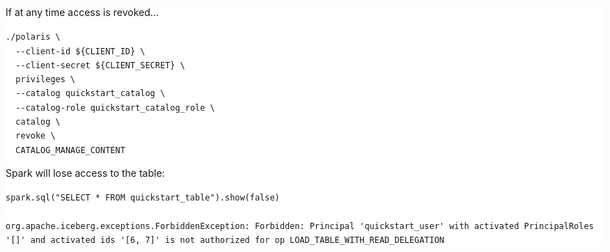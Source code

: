 If at any time access is revoked...

```
./polaris \
  --client-id ${CLIENT_ID} \
  --client-secret ${CLIENT_SECRET} \
  privileges \
  --catalog quickstart_catalog \
  --catalog-role quickstart_catalog_role \
  catalog \
  revoke \
  CATALOG_MANAGE_CONTENT
```

Spark will lose access to the table:

```
spark.sql("SELECT * FROM quickstart_table").show(false)

org.apache.iceberg.exceptions.ForbiddenException: Forbidden: Principal 'quickstart_user' with activated PrincipalRoles '[]' and activated ids '[6, 7]' is not authorized for op LOAD_TABLE_WITH_READ_DELEGATION
```